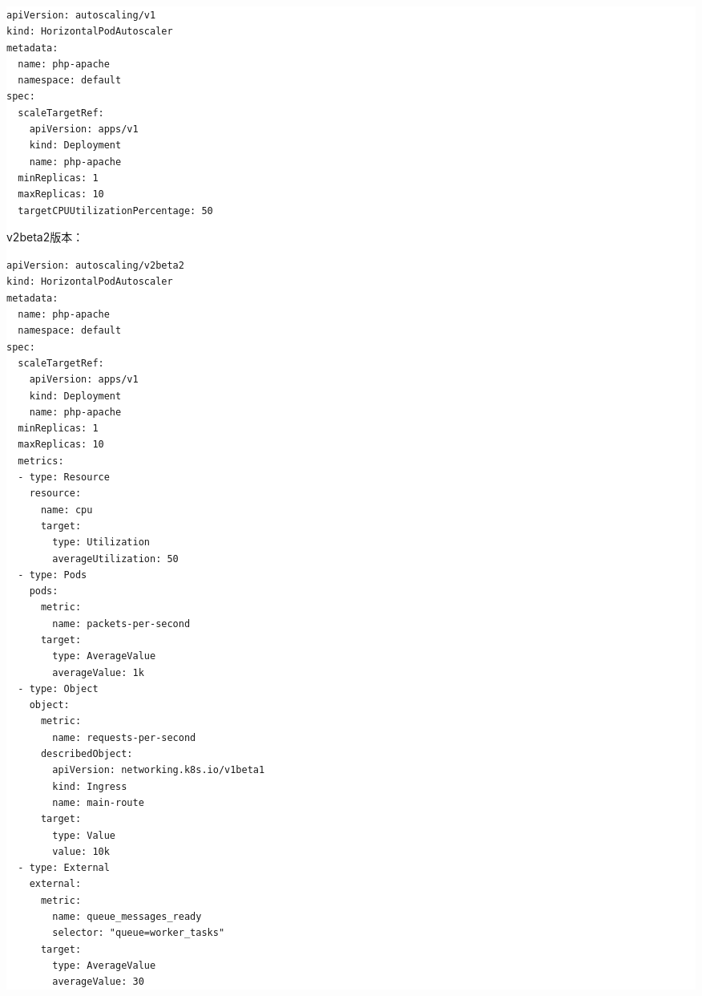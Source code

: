 ```
apiVersion: autoscaling/v1
kind: HorizontalPodAutoscaler
metadata:
  name: php-apache
  namespace: default
spec:
  scaleTargetRef:
    apiVersion: apps/v1
    kind: Deployment
    name: php-apache
  minReplicas: 1
  maxReplicas: 10
  targetCPUUtilizationPercentage: 50
```

v2beta2版本：

```
apiVersion: autoscaling/v2beta2
kind: HorizontalPodAutoscaler
metadata:
  name: php-apache
  namespace: default
spec:
  scaleTargetRef:
    apiVersion: apps/v1
    kind: Deployment
    name: php-apache
  minReplicas: 1
  maxReplicas: 10
  metrics:
  - type: Resource
    resource:
      name: cpu
      target:
        type: Utilization
        averageUtilization: 50
  - type: Pods
    pods:
      metric:
        name: packets-per-second
      target:
        type: AverageValue
        averageValue: 1k
  - type: Object
    object:
      metric:
        name: requests-per-second
      describedObject:
        apiVersion: networking.k8s.io/v1beta1
        kind: Ingress
        name: main-route
      target:
        type: Value
        value: 10k
  - type: External
    external:
      metric:
        name: queue_messages_ready
        selector: "queue=worker_tasks"
      target:
        type: AverageValue
        averageValue: 30
```
